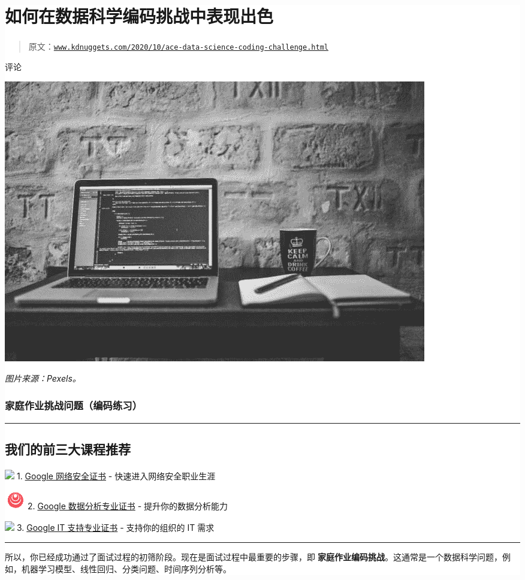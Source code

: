 # 如何在数据科学编码挑战中表现出色

> 原文：[`www.kdnuggets.com/2020/10/ace-data-science-coding-challenge.html`](https://www.kdnuggets.com/2020/10/ace-data-science-coding-challenge.html)

评论

![](img/da4d6d647261f13723ce58c3264622df.png)

*图片来源：Pexels。*

### 家庭作业挑战问题（编码练习）

* * *

## 我们的前三大课程推荐

![](img/0244c01ba9267c002ef39d4907e0b8fb.png) 1\. [Google 网络安全证书](https://www.kdnuggets.com/google-cybersecurity) - 快速进入网络安全职业生涯

![](img/e225c49c3c91745821c8c0368bf04711.png) 2\. [Google 数据分析专业证书](https://www.kdnuggets.com/google-data-analytics) - 提升你的数据分析能力

![](img/0244c01ba9267c002ef39d4907e0b8fb.png) 3\. [Google IT 支持专业证书](https://www.kdnuggets.com/google-itsupport) - 支持你的组织的 IT 需求

* * *

所以，你已经成功通过了面试过程的初筛阶段。现在是面试过程中最重要的步骤，即 **家庭作业编码挑战**。这通常是一个数据科学问题，例如，机器学习模型、线性回归、分类问题、时间序列分析等。
